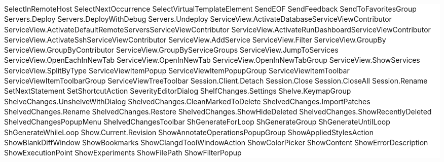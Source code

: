 SelectInRemoteHost
SelectNextOccurrence                               <A-J>
SelectVirtualTemplateElement                       <Tab>
SendEOF                                            <C-D>
SendFeedback
SendToFavoritesGroup
Servers.Deploy
Servers.DeployWithDebug
Servers.Undeploy
ServiceView.ActivateDatabaseServiceViewContributor
ServiceView.ActivateDefaultRemoteServersServiceViewContributor
ServiceView.ActivateRunDashboardServiceViewContributor
ServiceView.ActivateSshServiceViewContributor
ServiceView.AddService                             <A-Ins>
ServiceView.Filter
ServiceView.GroupBy
ServiceView.GroupByContributor                     <A-C-T>
ServiceView.GroupByServiceGroups                   <A-C-P>
ServiceView.JumpToServices                         <A-Home>
ServiceView.OpenEachInNewTab
ServiceView.OpenInNewTab
ServiceView.OpenInNewTabGroup
ServiceView.ShowServices                           <C-S-T>
ServiceView.SplitByType
ServiceViewItemPopup
ServiceViewItemPopupGroup
ServiceViewItemToolbar
ServiceViewItemToolbarGroup
ServiceViewTreeToolbar
Session.Client.Detach
Session.Close
Session.CloseAll
Session.Rename                                     <S-F6>
SetNextStatement
SetShortcutAction                                  <A-CR>
SeverityEditorDialog
ShelfChanges.Settings
Shelve.KeymapGroup
ShelveChanges.UnshelveWithDialog                   <C-S-U>
ShelvedChanges.CleanMarkedToDelete
ShelvedChanges.ImportPatches
ShelvedChanges.Rename                              <F2> <S-F6>
ShelvedChanges.Restore
ShelvedChanges.ShowHideDeleted
ShelvedChanges.ShowRecentlyDeleted
ShelvedChangesPopupMenu
ShelvedChangesToolbar
ShGenerateForLoop
ShGenerateGroup
ShGenerateUntilLoop
ShGenerateWhileLoop
Show.Current.Revision
ShowAnnotateOperationsPopupGroup
ShowAppliedStylesAction
ShowBlankDiffWindow
ShowBookmarks                                      <S-F11>
ShowClangdToolWindowAction
ShowColorPicker
ShowContent                                        <A-Down>
ShowErrorDescription                               <C-F1>
ShowExecutionPoint                                 <A-F10>
ShowExperiments
ShowFilePath                                       <A-C-F12>
ShowFilterPopup                                    <A-C-F>